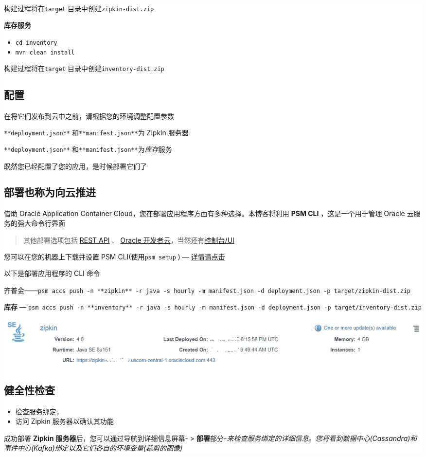构建过程将在`target` 目录中创建`zipkin-dist.zip`

**库存服务**

*   `cd inventory`
*   `mvn clean install`

构建过程将在`target` 目录中创建`inventory-dist.zip`

## 配置

在将它们发布到云中之前，请根据您的环境调整配置参数

`**deployment.json**` 和`**manifest.json**`为 Zipkin 服务器

`**deployment.json**` 和`**manifest.json**`为*库存*服务

既然您已经配置了您的应用，是时候部署它们了

## 部署也称为向云推进

借助 Oracle Application Container Cloud，您在部署应用程序方面有多种选择。本博客将利用 **PSM CLI** ，这是一个用于管理 Oracle 云服务的强大命令行界面

> 其他部署选项包括 [REST API](https://docs.oracle.com/en/cloud/paas/app-container-cloud/apcsr/index.html) 、 [Oracle 开发者云](https://docs.oracle.com/en/cloud/paas/developer-cloud/csdcs/deploying-application-oracle-developer-cloud-service.html#GUID-6FE6D850-65DC-471D-A249-F7CCA9CAB56F)，当然还有[控制台/UI](https://docs.oracle.com/en/cloud/paas/app-container-cloud/csjse/creating-application.html)

您可以在您的机器上下载并设置 PSM CLI(使用`psm setup` ) — [详情请点击](https://docs.oracle.com/en/cloud/paas/java-cloud/pscli/using-command-line-interface-1.html)

以下是部署应用程序的 CLI 命令

齐普金——`psm accs push -n **zipkin** -r java -s hourly -m manifest.json -d deployment.json -p target/zipkin-dist.zip`

**库存** — `psm accs push -n **inventory** -r java -s hourly -m manifest.json -d deployment.json -p target/inventory-dist.zip`

![](img/5f157df3eef303baeb46880dddd9cb11.png)

## 健全性检查

*   检查服务绑定，
*   访问 Zipkin 服务器以确认其功能

成功部署 **Zipkin** **服务器**后，您可以通过导航到详细信息屏幕- > **部署**部分-*来检查服务绑定的详细信息。您将看到数据中心(Cassandra)和事件中心(Kafka)绑定以及它们各自的环境变量(裁剪的图像)*
